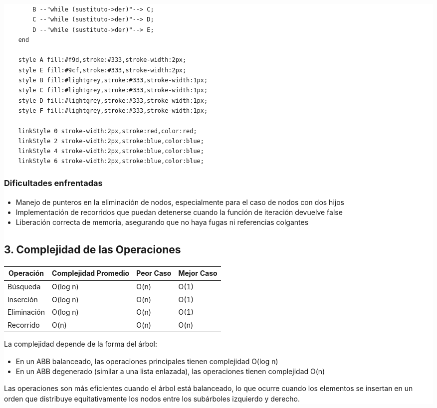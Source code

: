 ```mermaid
        B --"while (sustituto->der)"--> C;
        C --"while (sustituto->der)"--> D;
        D --"while (sustituto->der)"--> E;
    end

    style A fill:#f9d,stroke:#333,stroke-width:2px;
    style E fill:#9cf,stroke:#333,stroke-width:2px;
    style B fill:#lightgrey,stroke:#333,stroke-width:1px;
    style C fill:#lightgrey,stroke:#333,stroke-width:1px;
    style D fill:#lightgrey,stroke:#333,stroke-width:1px;
    style F fill:#lightgrey,stroke:#333,stroke-width:1px;

    linkStyle 0 stroke-width:2px,stroke:red,color:red;
    linkStyle 2 stroke-width:2px,stroke:blue,color:blue;
    linkStyle 4 stroke-width:2px,stroke:blue,color:blue;
    linkStyle 6 stroke-width:2px,stroke:blue,color:blue;
```
### Dificultades enfrentadas
- Manejo de punteros en la eliminación de nodos, especialmente para el caso de nodos con dos hijos
- Implementación de recorridos que puedan detenerse cuando la función de iteración devuelve false
- Liberación correcta de memoria, asegurando que no haya fugas ni referencias colgantes

## 3. Complejidad de las Operaciones

| Operación | Complejidad Promedio | Peor Caso | Mejor Caso |
|-----------|----------------------|-----------|------------|
| Búsqueda  | O(log n)             | O(n)      | O(1)       |
| Inserción | O(log n)             | O(n)      | O(1)       |
| Eliminación | O(log n)           | O(n)      | O(1)       |
| Recorrido | O(n)                 | O(n)      | O(n)       |

La complejidad depende de la forma del árbol:
- En un ABB balanceado, las operaciones principales tienen complejidad O(log n)
- En un ABB degenerado (similar a una lista enlazada), las operaciones tienen complejidad O(n)

Las operaciones son más eficientes cuando el árbol está balanceado, lo que ocurre cuando los elementos se insertan en un orden que distribuye equitativamente los nodos entre los subárboles izquierdo y derecho.
